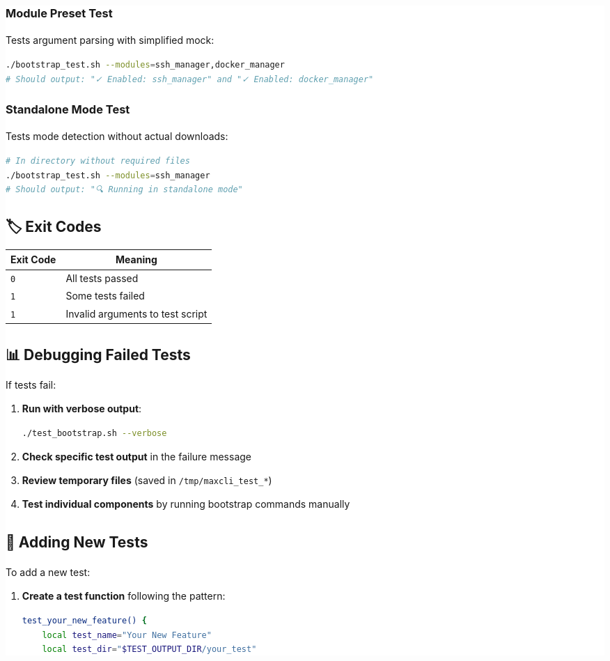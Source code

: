 ### Module Preset Test

Tests argument parsing with simplified mock:

```bash
./bootstrap_test.sh --modules=ssh_manager,docker_manager
# Should output: "✓ Enabled: ssh_manager" and "✓ Enabled: docker_manager"
```

### Standalone Mode Test

Tests mode detection without actual downloads:

```bash
# In directory without required files
./bootstrap_test.sh --modules=ssh_manager
# Should output: "🔍 Running in standalone mode"
```

## 🏷️ Exit Codes

| Exit Code | Meaning                          |
| --------- | -------------------------------- |
| `0`       | All tests passed                 |
| `1`       | Some tests failed                |
| `1`       | Invalid arguments to test script |

## 📊 Debugging Failed Tests

If tests fail:

1. **Run with verbose output**:

    ```bash
    ./test_bootstrap.sh --verbose
    ```

2. **Check specific test output** in the failure message

3. **Review temporary files** (saved in `/tmp/maxcli_test_*`)

4. **Test individual components** by running bootstrap commands manually

## 🎯 Adding New Tests

To add a new test:

1. **Create a test function** following the pattern:

    ```bash
    test_your_new_feature() {
        local test_name="Your New Feature"
        local test_dir="$TEST_OUTPUT_DIR/your_test"
